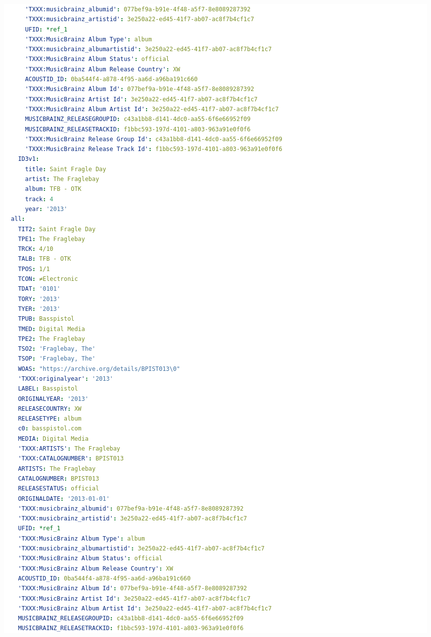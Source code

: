 ```yaml
      'TXXX:musicbrainz_albumid': 077bef9a-b91e-4f48-a5f7-8e8089287392
      'TXXX:musicbrainz_artistid': 3e250a22-ed45-41f7-ab07-ac8f7b4cf1c7
      UFID: *ref_1
      'TXXX:MusicBrainz Album Type': album
      'TXXX:musicbrainz_albumartistid': 3e250a22-ed45-41f7-ab07-ac8f7b4cf1c7
      'TXXX:MusicBrainz Album Status': official
      'TXXX:MusicBrainz Album Release Country': XW
      ACOUSTID_ID: 0ba544f4-a878-4f95-aa6d-a96ba191c660
      'TXXX:MusicBrainz Album Id': 077bef9a-b91e-4f48-a5f7-8e8089287392
      'TXXX:MusicBrainz Artist Id': 3e250a22-ed45-41f7-ab07-ac8f7b4cf1c7
      'TXXX:MusicBrainz Album Artist Id': 3e250a22-ed45-41f7-ab07-ac8f7b4cf1c7
      MUSICBRAINZ_RELEASEGROUPID: c43a1bb8-d141-4dc0-aa55-6f6e66952f09
      MUSICBRAINZ_RELEASETRACKID: f1bbc593-197d-4101-a803-963a91e0f0f6
      'TXXX:MusicBrainz Release Group Id': c43a1bb8-d141-4dc0-aa55-6f6e66952f09
      'TXXX:MusicBrainz Release Track Id': f1bbc593-197d-4101-a803-963a91e0f0f6
    ID3v1:
      title: Saint Fragle Day
      artist: The Fraglebay
      album: TFB - OTK
      track: 4
      year: '2013'
  all:
    TIT2: Saint Fragle Day
    TPE1: The Fraglebay
    TRCK: 4/10
    TALB: TFB - OTK
    TPOS: 1/1
    TCON: ≠Electronic
    TDAT: '0101'
    TORY: '2013'
    TYER: '2013'
    TPUB: Basspistol
    TMED: Digital Media
    TPE2: The Fraglebay
    TSO2: 'Fraglebay, The'
    TSOP: 'Fraglebay, The'
    WOAS: "https://archive.org/details/BPIST013\0"
    'TXXX:originalyear': '2013'
    LABEL: Basspistol
    ORIGINALYEAR: '2013'
    RELEASECOUNTRY: XW
    RELEASETYPE: album
    c0: basspistol.com
    MEDIA: Digital Media
    'TXXX:ARTISTS': The Fraglebay
    'TXXX:CATALOGNUMBER': BPIST013
    ARTISTS: The Fraglebay
    CATALOGNUMBER: BPIST013
    RELEASESTATUS: official
    ORIGINALDATE: '2013-01-01'
    'TXXX:musicbrainz_albumid': 077bef9a-b91e-4f48-a5f7-8e8089287392
    'TXXX:musicbrainz_artistid': 3e250a22-ed45-41f7-ab07-ac8f7b4cf1c7
    UFID: *ref_1
    'TXXX:MusicBrainz Album Type': album
    'TXXX:musicbrainz_albumartistid': 3e250a22-ed45-41f7-ab07-ac8f7b4cf1c7
    'TXXX:MusicBrainz Album Status': official
    'TXXX:MusicBrainz Album Release Country': XW
    ACOUSTID_ID: 0ba544f4-a878-4f95-aa6d-a96ba191c660
    'TXXX:MusicBrainz Album Id': 077bef9a-b91e-4f48-a5f7-8e8089287392
    'TXXX:MusicBrainz Artist Id': 3e250a22-ed45-41f7-ab07-ac8f7b4cf1c7
    'TXXX:MusicBrainz Album Artist Id': 3e250a22-ed45-41f7-ab07-ac8f7b4cf1c7
    MUSICBRAINZ_RELEASEGROUPID: c43a1bb8-d141-4dc0-aa55-6f6e66952f09
    MUSICBRAINZ_RELEASETRACKID: f1bbc593-197d-4101-a803-963a91e0f0f6
```